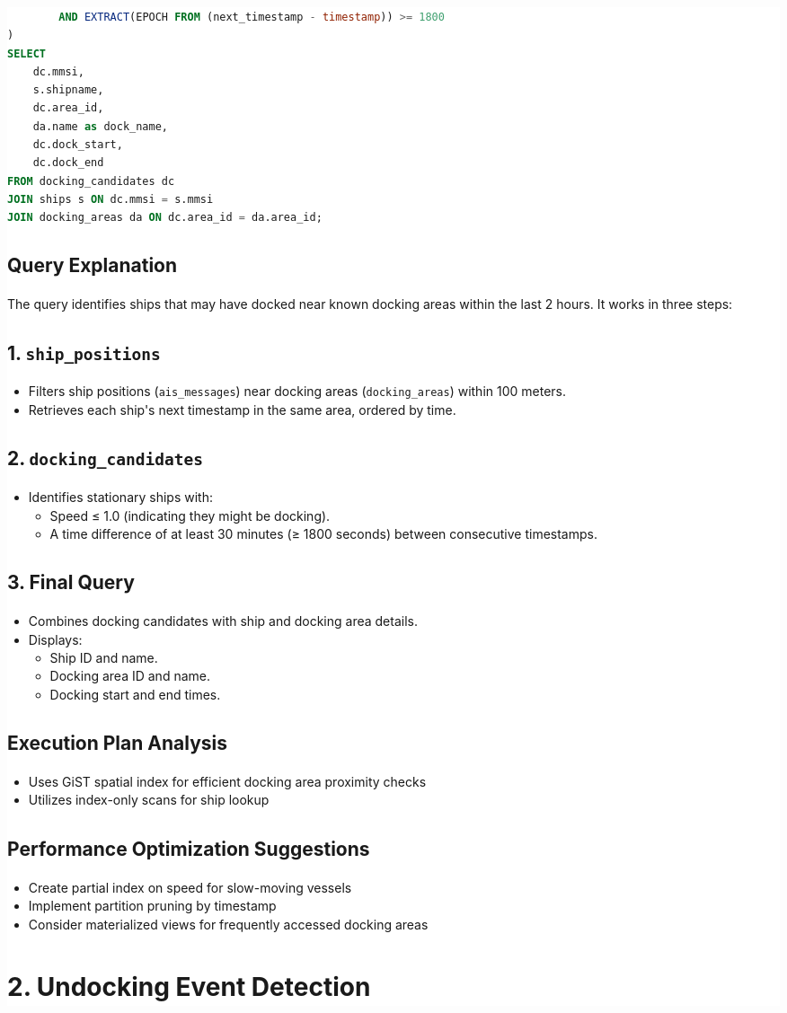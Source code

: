 ```sql
        AND EXTRACT(EPOCH FROM (next_timestamp - timestamp)) >= 1800
)
SELECT 
    dc.mmsi,
    s.shipname,
    dc.area_id,
    da.name as dock_name,
    dc.dock_start,
    dc.dock_end
FROM docking_candidates dc
JOIN ships s ON dc.mmsi = s.mmsi
JOIN docking_areas da ON dc.area_id = da.area_id;
```

## Query Explanation

The query identifies ships that may have docked near known docking areas within the last 2 hours. It works in three steps:

## 1. `ship_positions`
- Filters ship positions (`ais_messages`) near docking areas (`docking_areas`) within 100 meters.
- Retrieves each ship's next timestamp in the same area, ordered by time.

## 2. `docking_candidates`
- Identifies stationary ships with:
  - Speed ≤ 1.0 (indicating they might be docking).
  - A time difference of at least 30 minutes (≥ 1800 seconds) between consecutive timestamps.

## 3. Final Query
- Combines docking candidates with ship and docking area details.
- Displays:
  - Ship ID and name.
  - Docking area ID and name.
  - Docking start and end times.

## Execution Plan Analysis
- Uses GiST spatial index for efficient docking area proximity checks
- Utilizes index-only scans for ship lookup

## Performance Optimization Suggestions
- Create partial index on speed for slow-moving vessels
- Implement partition pruning by timestamp
- Consider materialized views for frequently accessed docking areas

# 2. Undocking Event Detection
